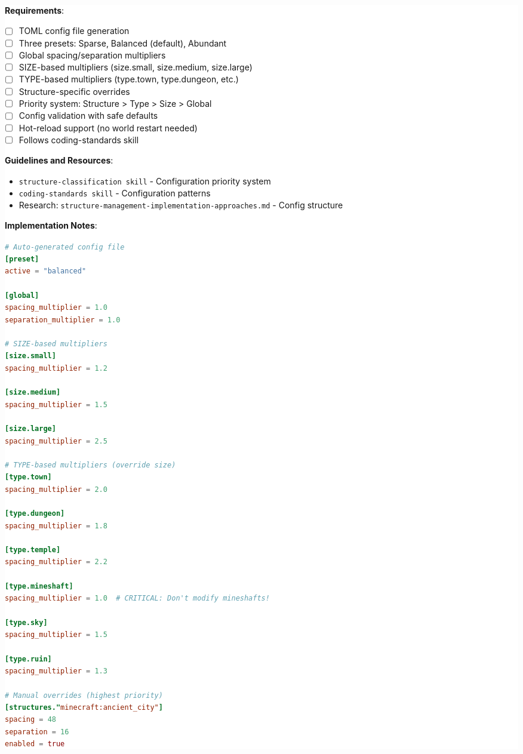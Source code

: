 **Requirements**:
- [ ] TOML config file generation
- [ ] Three presets: Sparse, Balanced (default), Abundant
- [ ] Global spacing/separation multipliers
- [ ] SIZE-based multipliers (size.small, size.medium, size.large)
- [ ] TYPE-based multipliers (type.town, type.dungeon, etc.)
- [ ] Structure-specific overrides
- [ ] Priority system: Structure > Type > Size > Global
- [ ] Config validation with safe defaults
- [ ] Hot-reload support (no world restart needed)
- [ ] Follows coding-standards skill

**Guidelines and Resources**:
- `structure-classification skill` - Configuration priority system
- `coding-standards skill` - Configuration patterns
- Research: `structure-management-implementation-approaches.md` - Config structure

**Implementation Notes**:
```toml
# Auto-generated config file
[preset]
active = "balanced"

[global]
spacing_multiplier = 1.0
separation_multiplier = 1.0

# SIZE-based multipliers
[size.small]
spacing_multiplier = 1.2

[size.medium]
spacing_multiplier = 1.5

[size.large]
spacing_multiplier = 2.5

# TYPE-based multipliers (override size)
[type.town]
spacing_multiplier = 2.0

[type.dungeon]
spacing_multiplier = 1.8

[type.temple]
spacing_multiplier = 2.2

[type.mineshaft]
spacing_multiplier = 1.0  # CRITICAL: Don't modify mineshafts!

[type.sky]
spacing_multiplier = 1.5

[type.ruin]
spacing_multiplier = 1.3

# Manual overrides (highest priority)
[structures."minecraft:ancient_city"]
spacing = 48
separation = 16
enabled = true
```
